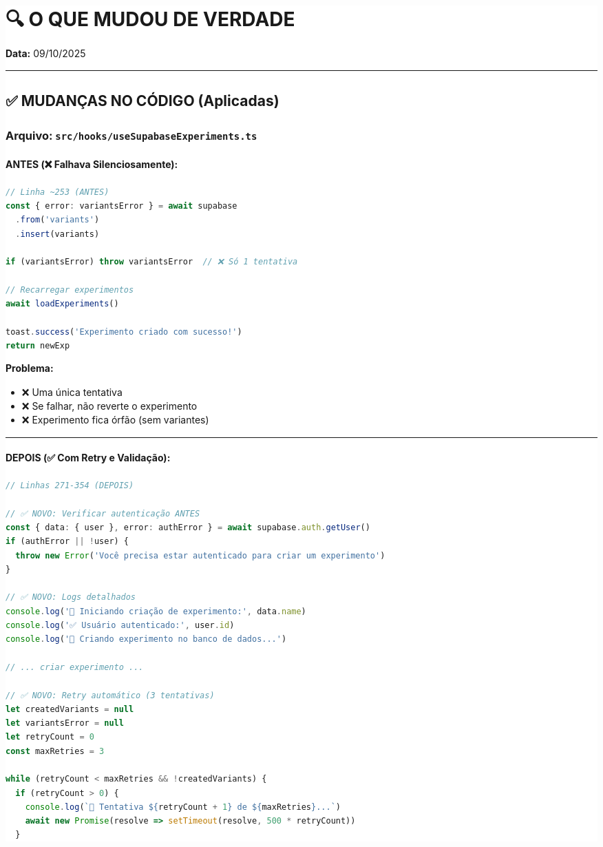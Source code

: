 # 🔍 O QUE MUDOU DE VERDADE

**Data:** 09/10/2025

---

## ✅ MUDANÇAS NO CÓDIGO (Aplicadas)

### Arquivo: `src/hooks/useSupabaseExperiments.ts`

#### ANTES (❌ Falhava Silenciosamente):

```typescript
// Linha ~253 (ANTES)
const { error: variantsError } = await supabase
  .from('variants')
  .insert(variants)

if (variantsError) throw variantsError  // ❌ Só 1 tentativa

// Recarregar experimentos
await loadExperiments()

toast.success('Experimento criado com sucesso!')
return newExp
```

**Problema:**
- ❌ Uma única tentativa
- ❌ Se falhar, não reverte o experimento
- ❌ Experimento fica órfão (sem variantes)

---

#### DEPOIS (✅ Com Retry e Validação):

```typescript
// Linhas 271-354 (DEPOIS)

// ✅ NOVO: Verificar autenticação ANTES
const { data: { user }, error: authError } = await supabase.auth.getUser()
if (authError || !user) {
  throw new Error('Você precisa estar autenticado para criar um experimento')
}

// ✅ NOVO: Logs detalhados
console.log('🚀 Iniciando criação de experimento:', data.name)
console.log('✅ Usuário autenticado:', user.id)
console.log('📝 Criando experimento no banco de dados...')

// ... criar experimento ...

// ✅ NOVO: Retry automático (3 tentativas)
let createdVariants = null
let variantsError = null
let retryCount = 0
const maxRetries = 3

while (retryCount < maxRetries && !createdVariants) {
  if (retryCount > 0) {
    console.log(`🔄 Tentativa ${retryCount + 1} de ${maxRetries}...`)
    await new Promise(resolve => setTimeout(resolve, 500 * retryCount))
  }

```